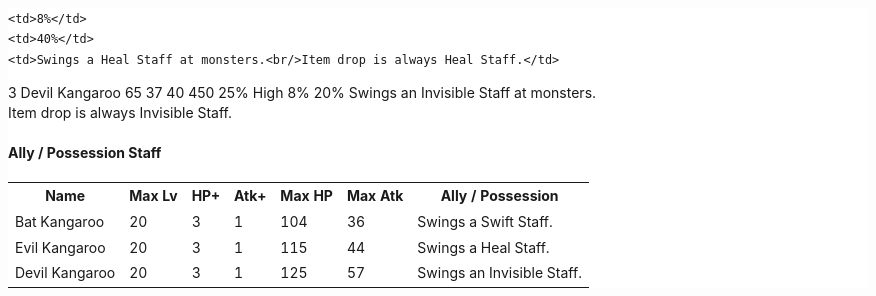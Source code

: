     <td>8%</td>
    <td>40%</td>
    <td>Swings a Heal Staff at monsters.<br/>Item drop is always Heal Staff.</td>
  </tr>
  <tr>
    <td>3</td>
    <td>Devil Kangaroo</td>
    <td>65</td>
    <td>37</td>
    <td>40</td>
    <td>450</td>
    <td>25%</td>
    <td>High</td>
    <td>8%</td>
    <td>20%</td>
    <td>Swings an Invisible Staff at monsters.<br/>Item drop is always Invisible Staff.</td>
  </tr>
</table>

#### Ally / Possession Staff

<table class="itemTable">
  <tr>
    <th>Name</th>
    <th>Max Lv</th>
    <th>HP+</th>
    <th>Atk+</th>
    <th>Max HP</th>
    <th>Max Atk</th>
    <th>Ally / Possession</th>
  </tr>
  <tr>
    <td>Bat Kangaroo</td>
    <td>20</td>
    <td>3</td>
    <td>1</td>
    <td>104</td>
    <td>36</td>
    <td>Swings a Swift Staff.</td>
  </tr>
  <tr>
    <td>Evil Kangaroo</td>
    <td>20</td>
    <td>3</td>
    <td>1</td>
    <td>115</td>
    <td>44</td>
    <td>Swings a Heal Staff.</td>
  </tr>
  <tr>
    <td>Devil Kangaroo</td>
    <td>20</td>
    <td>3</td>
    <td>1</td>
    <td>125</td>
    <td>57</td>
    <td>Swings an Invisible Staff.</td>
  </tr>
</table>
